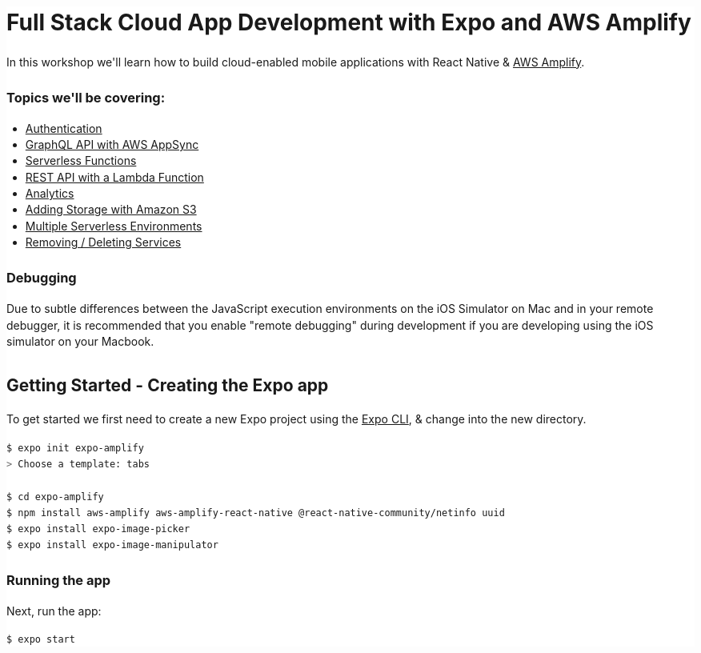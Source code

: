 # Full Stack Cloud App Development with Expo and AWS Amplify

In this workshop we'll learn how to build cloud-enabled mobile applications with React Native & [AWS Amplify](https://aws-amplify.github.io/).

### Topics we'll be covering:

- [Authentication](https://github.com/dabit3/aws-amplify-workshop-react-native#adding-authentication)
- [GraphQL API with AWS AppSync](https://github.com/dabit3/aws-amplify-workshop-react-native#adding-a-graphql-api-with-aws-appsync)
- [Serverless Functions](https://github.com/dabit3/aws-amplify-workshop-react-native#adding-a-serverless-function)
- [REST API with a Lambda Function](https://github.com/dabit3/aws-amplify-workshop-react-native#adding-a-rest-api)
- [Analytics](https://github.com/dabit3/aws-amplify-workshop-react-native#adding-analytics)
- [Adding Storage with Amazon S3](https://github.com/dabit3/aws-amplify-workshop-react-native#working-with-storage)
- [Multiple Serverless Environments](https://github.com/dabit3/aws-amplify-workshop-react-native#multiple-serverless-environments)
- [Removing / Deleting Services](https://github.com/dabit3/aws-amplify-workshop-react-native#removing-services)

### Debugging

Due to subtle differences between the JavaScript execution environments on the iOS Simulator on Mac and in your remote debugger, it is recommended that you enable "remote debugging" during development if you are developing using the iOS simulator on your Macbook.

## Getting Started - Creating the Expo app

To get started we first need to create a new Expo project using the [Expo CLI](https://docs.expo.io/), & change into the new directory.

```bash
$ expo init expo-amplify
> Choose a template: tabs

$ cd expo-amplify
$ npm install aws-amplify aws-amplify-react-native @react-native-community/netinfo uuid
$ expo install expo-image-picker
$ expo install expo-image-manipulator
```

### Running the app

Next, run the app:

```sh
$ expo start
```
